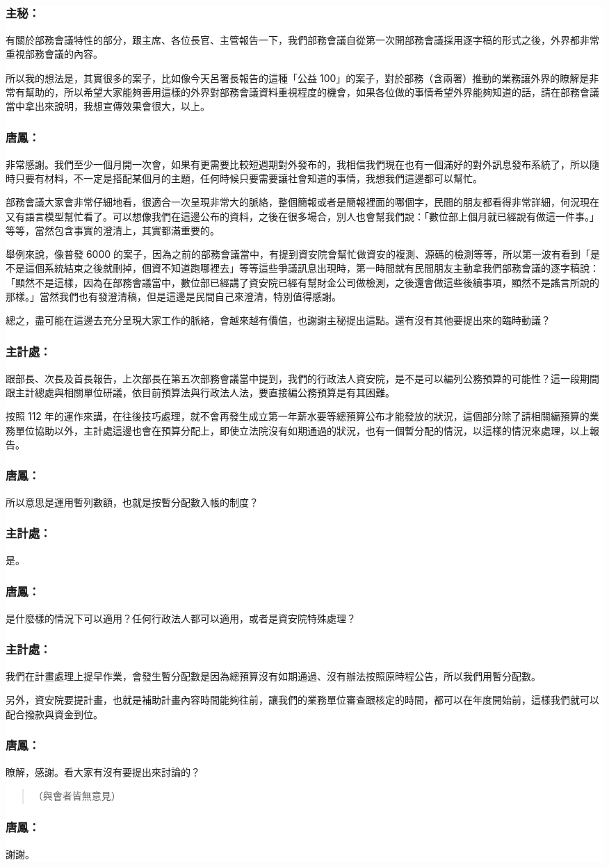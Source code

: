 ### 主秘：
有關於部務會議特性的部分，跟主席、各位長官、主管報告一下，我們部務會議自從第一次開部務會議採用逐字稿的形式之後，外界都非常重視部務會議的內容。

所以我的想法是，其實很多的案子，比如像今天呂署長報告的這種「公益 100」的案子，對於部務（含兩署）推動的業務讓外界的瞭解是非常有幫助的，所以希望大家能夠善用這樣的外界對部務會議資料重視程度的機會，如果各位做的事情希望外界能夠知道的話，請在部務會議當中拿出來說明，我想宣傳效果會很大，以上。

### 唐鳳：
非常感謝。我們至少一個月開一次會，如果有更需要比較短週期對外發布的，我相信我們現在也有一個滿好的對外訊息發布系統了，所以隨時只要有材料，不一定是搭配某個月的主題，任何時候只要需要讓社會知道的事情，我想我們這邊都可以幫忙。

部務會議大家會非常仔細地看，很適合一次呈現非常大的脈絡，整個簡報或者是簡報裡面的哪個字，民間的朋友都看得非常詳細，何況現在又有語言模型幫忙看了。可以想像我們在這邊公布的資料，之後在很多場合，別人也會幫我們說：「數位部上個月就已經說有做這一件事。」等等，當然包含事實的澄清上，其實都滿重要的。

舉例來說，像普發 6000 的案子，因為之前的部務會議當中，有提到資安院會幫忙做資安的複測、源碼的檢測等等，所以第一波有看到「是不是這個系統結束之後就刪掉，個資不知道跑哪裡去」等等這些爭議訊息出現時，第一時間就有民間朋友主動拿我們部務會議的逐字稿說：「顯然不是這樣，因為在部務會議當中，數位部已經講了資安院已經有幫財金公司做檢測，之後還會做這些後續事項，顯然不是謠言所說的那樣。」當然我們也有發澄清稿，但是這邊是民間自己來澄清，特別值得感謝。

總之，盡可能在這邊去充分呈現大家工作的脈絡，會越來越有價值，也謝謝主秘提出這點。還有沒有其他要提出來的臨時動議？

### 主計處：
跟部長、次長及首長報告，上次部長在第五次部務會議當中提到，我們的行政法人資安院，是不是可以編列公務預算的可能性？這一段期間跟主計總處與相關單位研議，依目前預算法與行政法人法，要直接編公務預算是有其困難。

按照 112 年的運作來講，在往後技巧處理，就不會再發生成立第一年薪水要等總預算公布才能發放的狀況，這個部分除了請相關編預算的業務單位協助以外，主計處這邊也會在預算分配上，即使立法院沒有如期通過的狀況，也有一個暫分配的情況，以這樣的情況來處理，以上報告。

### 唐鳳：
所以意思是運用暫列數額，也就是按暫分配數入帳的制度？

### 主計處：
是。

### 唐鳳：
是什麼樣的情況下可以適用？任何行政法人都可以適用，或者是資安院特殊處理？

### 主計處：
我們在計畫處理上提早作業，會發生暫分配數是因為總預算沒有如期通過、沒有辦法按照原時程公告，所以我們用暫分配數。

另外，資安院要提計畫，也就是補助計畫內容時間能夠往前，讓我們的業務單位審查跟核定的時間，都可以在年度開始前，這樣我們就可以配合撥款與資金到位。

### 唐鳳：
瞭解，感謝。看大家有沒有要提出來討論的？

> （與會者皆無意見）

### 唐鳳：
謝謝。

